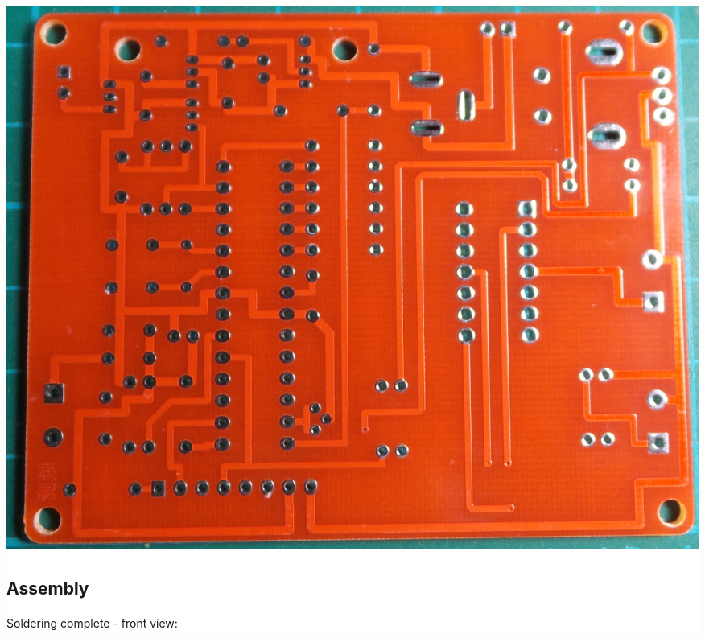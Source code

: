 ![kit_pcb_rear](./assets/kit_pcb_rear.jpg?raw=true)


## Assembly

Soldering complete - front view:

